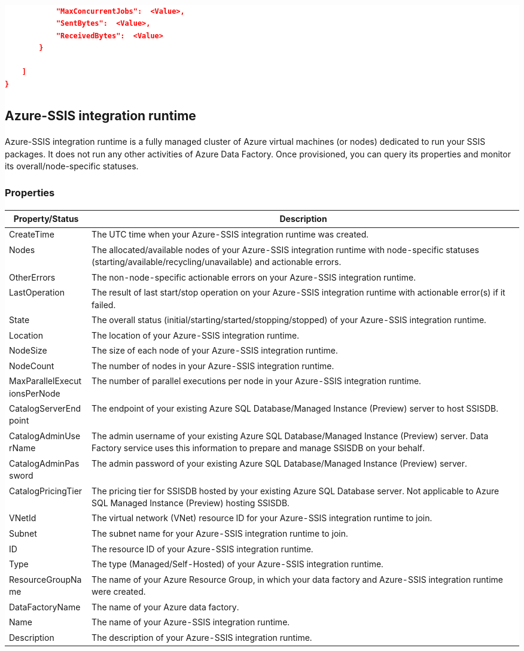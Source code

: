```json
			"MaxConcurrentJobs":  <Value>,
			"SentBytes":  <Value>,
			"ReceivedBytes":  <Value>
		}

	]
} 
```


## Azure-SSIS integration runtime
Azure-SSIS integration runtime is a fully managed cluster of Azure virtual machines (or nodes) dedicated to run your SSIS packages. It does not run any other activities of Azure Data Factory. Once provisioned, you can query its properties and monitor its overall/node-specific statuses.

### Properties

| Property/Status | Description |
| --------------- | ----------- |
| CreateTime | The UTC time when your Azure-SSIS integration runtime was created. |
| Nodes | The allocated/available nodes of your Azure-SSIS integration runtime with node-specific statuses (starting/available/recycling/unavailable) and actionable errors. |
| OtherErrors | The non-node-specific actionable errors on your Azure-SSIS integration runtime. |
| LastOperation | The result of last start/stop operation on your Azure-SSIS integration runtime with actionable error(s) if it failed. |
| State | The overall status (initial/starting/started/stopping/stopped) of your Azure-SSIS integration runtime. |
| Location | The location of your Azure-SSIS integration runtime. |
| NodeSize | The size of each node of your Azure-SSIS integration runtime. |
| NodeCount | The number of nodes in your Azure-SSIS integration runtime. |
| MaxParallelExecutionsPerNode | The number of parallel executions per node in your Azure-SSIS integration runtime. |
| CatalogServerEndpoint | The endpoint of your existing Azure SQL Database/Managed Instance (Preview) server to host SSISDB. |
| CatalogAdminUserName | The admin username of your existing Azure SQL Database/Managed Instance (Preview) server. Data Factory service uses this information to prepare and manage SSISDB on your behalf. |
| CatalogAdminPassword | The admin password of your existing Azure SQL Database/Managed Instance (Preview) server. |
| CatalogPricingTier | The pricing tier for SSISDB hosted by your existing Azure SQL Database server.  Not applicable to Azure SQL Managed Instance (Preview) hosting SSISDB. |
| VNetId | The virtual network (VNet) resource ID for your Azure-SSIS integration runtime to join. |
| Subnet | The subnet name for your Azure-SSIS integration runtime to join. |
| ID | The resource ID of your Azure-SSIS integration runtime. |
| Type | The type (Managed/Self-Hosted) of your Azure-SSIS integration runtime. |
| ResourceGroupName | The name of your Azure Resource Group, in which your data factory and Azure-SSIS integration runtime were created. |
| DataFactoryName | The name of your Azure data factory. |
| Name | The name of your Azure-SSIS integration runtime. |
| Description | The description of your Azure-SSIS integration runtime. |
